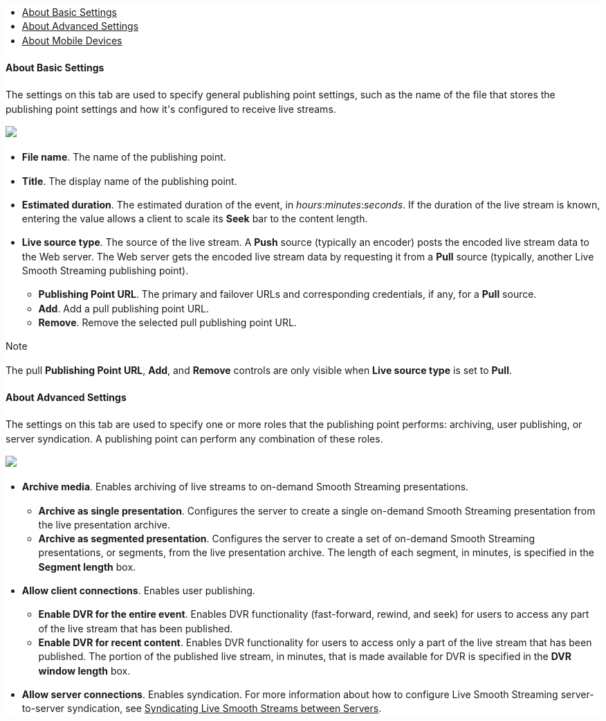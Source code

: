 - [About Basic Settings](creating-and-managing-live-smooth-streaming-publishing-points.md#basic)
- [About Advanced Settings](creating-and-managing-live-smooth-streaming-publishing-points.md#advanced)
- [About Mobile Devices](creating-and-managing-live-smooth-streaming-publishing-points.md#mobile)

<a id="basic"></a>

#### About Basic Settings

The settings on this tab are used to specify general publishing point settings, such as the name of the file that stores the publishing point settings and how it's configured to receive live streams.

![](creating-and-managing-live-smooth-streaming-publishing-points/_static/image3.png)

- **File name**. The name of the publishing point.
- **Title**. The display name of the publishing point.
- **Estimated duration**. The estimated duration of the event, in *hours*:*minutes*:*seconds*. If the duration of the live stream is known, entering the value allows a client to scale its **Seek** bar to the content length.
- **Live source type**. The source of the live stream. A **Push** source (typically an encoder) posts the encoded live stream data to the Web server. The Web server gets the encoded live stream data by requesting it from a **Pull** source (typically, another Live Smooth Streaming publishing point).

    - **Publishing Point URL**. The primary and failover URLs and corresponding credentials, if any, for a **Pull** source.
    - **Add**. Add a pull publishing point URL.
    - **Remove**. Remove the selected pull publishing point URL.

> [!NOTE]
> The pull **Publishing Point URL**, **Add**, and **Remove** controls are only visible when **Live source type** is set to **Pull**.


<a id="advanced"></a>

#### About Advanced Settings

The settings on this tab are used to specify one or more roles that the publishing point performs: archiving, user publishing, or server syndication. A publishing point can perform any combination of these roles.

![](creating-and-managing-live-smooth-streaming-publishing-points/_static/image4.png)

- **Archive media**. Enables archiving of live streams to on-demand Smooth Streaming presentations.

    - **Archive as single presentation**. Configures the server to create a single on-demand Smooth Streaming presentation from the live presentation archive.
    - **Archive as segmented presentation**. Configures the server to create a set of on-demand Smooth Streaming presentations, or segments, from the live presentation archive. The length of each segment, in minutes, is specified in the **Segment length** box.
- **Allow client connections**. Enables user publishing.

    - **Enable DVR for the entire event**. Enables DVR functionality (fast-forward, rewind, and seek) for users to access any part of the live stream that has been published.
    - **Enable DVR for recent content**. Enables DVR functionality for users to access only a part of the live stream that has been published. The portion of the published live stream, in minutes, that is made available for DVR is specified in the **DVR window length** box.
- **Allow server connections**. Enables syndication. For more information about how to configure Live Smooth Streaming server-to-server syndication, see [Syndicating Live Smooth Streams between Servers](syndicating-live-smooth-streams-between-servers.md). 
